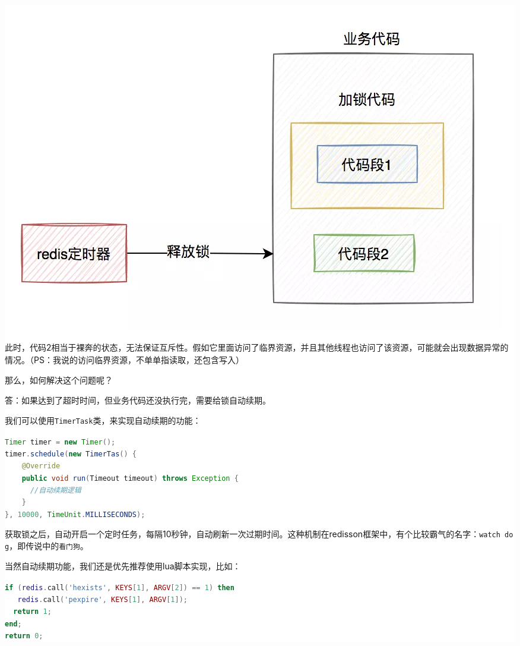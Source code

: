 ![png](images/1-业务代码2.png)

此时，代码2相当于裸奔的状态，无法保证互斥性。假如它里面访问了临界资源，并且其他线程也访问了该资源，可能就会出现数据异常的情况。（PS：我说的访问临界资源，不单单指读取，还包含写入）

那么，如何解决这个问题呢？

答：如果达到了超时时间，但业务代码还没执行完，需要给锁自动续期。

我们可以使用`TimerTask`类，来实现自动续期的功能：

```java
Timer timer = new Timer(); 
timer.schedule(new TimerTas() {
    @Override
    public void run(Timeout timeout) throws Exception {
      //自动续期逻辑
    }
}, 10000, TimeUnit.MILLISECONDS);
```

获取锁之后，自动开启一个定时任务，每隔10秒钟，自动刷新一次过期时间。这种机制在redisson框架中，有个比较霸气的名字：`watch dog`，即传说中的`看门狗`。

当然自动续期功能，我们还是优先推荐使用lua脚本实现，比如：

```lua
if (redis.call('hexists', KEYS[1], ARGV[2]) == 1) then 
   redis.call('pexpire', KEYS[1], ARGV[1]);
  return 1; 
end;
return 0;
```
